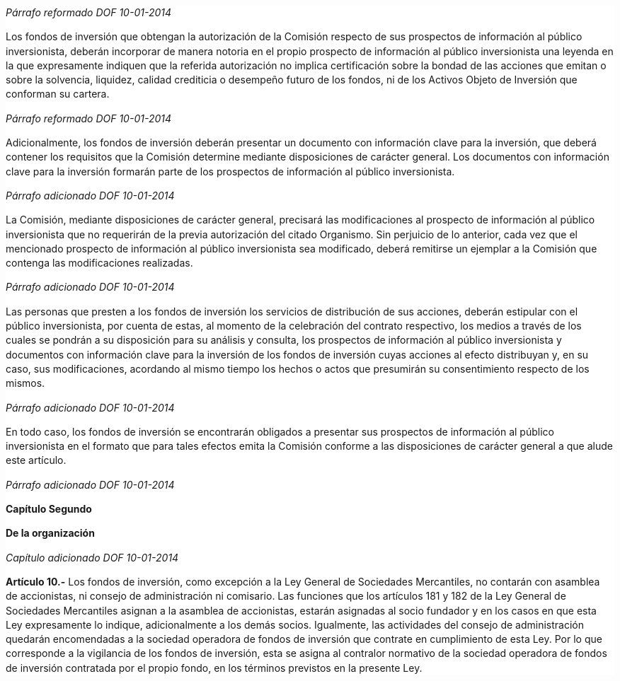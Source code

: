 *Párrafo reformado DOF 10-01-2014*

Los fondos de inversión que obtengan la autorización de la Comisión respecto de sus prospectos de información al público inversionista, deberán incorporar de manera notoria en el propio prospecto de información al público inversionista una leyenda en la que expresamente indiquen que la referida autorización no implica certificación sobre la bondad de las acciones que emitan o sobre la solvencia, liquidez, calidad crediticia o desempeño futuro de los fondos, ni de los Activos Objeto de Inversión que conforman su cartera.

*Párrafo reformado DOF 10-01-2014*

Adicionalmente, los fondos de inversión deberán presentar un documento con información clave para la inversión, que deberá contener los requisitos que la Comisión determine mediante disposiciones de carácter general. Los documentos con información clave para la inversión formarán parte de los prospectos de información al público inversionista.

*Párrafo adicionado DOF 10-01-2014*

La Comisión, mediante disposiciones de carácter general, precisará las modificaciones al prospecto de información al público inversionista que no requerirán de la previa autorización del citado Organismo. Sin perjuicio de lo anterior, cada vez que el mencionado prospecto de información al público inversionista sea modificado, deberá remitirse un ejemplar a la Comisión que contenga las modificaciones realizadas.

*Párrafo adicionado DOF 10-01-2014*

Las personas que presten a los fondos de inversión los servicios de distribución de sus acciones, deberán estipular con el público inversionista, por cuenta de estas, al momento de la celebración del contrato respectivo, los medios a través de los cuales se pondrán a su disposición para su análisis y consulta, los prospectos de información al público inversionista y documentos con información clave para la inversión de los fondos de inversión cuyas acciones al efecto distribuyan y, en su caso, sus modificaciones, acordando al mismo tiempo los hechos o actos que presumirán su consentimiento respecto de los mismos.

*Párrafo adicionado DOF 10-01-2014*

En todo caso, los fondos de inversión se encontrarán obligados a presentar sus prospectos de información al público inversionista en el formato que para tales efectos emita la Comisión conforme a las disposiciones de carácter general a que alude este artículo.

*Párrafo adicionado DOF 10-01-2014*

**Capítulo Segundo**

**De la organización**

*Capítulo adicionado DOF 10-01-2014*

**Artículo 10.-** Los fondos de inversión, como excepción a la Ley General de Sociedades Mercantiles, no contarán con asamblea de accionistas, ni consejo de administración ni comisario. Las funciones que los artículos 181 y 182 de la Ley General de Sociedades Mercantiles asignan a la asamblea de accionistas, estarán asignadas al socio fundador y en los casos en que esta Ley expresamente lo indique, adicionalmente a los demás socios. Igualmente, las actividades del consejo de administración quedarán encomendadas a la sociedad operadora de fondos de inversión que contrate en cumplimiento de esta Ley. Por lo que corresponde a la vigilancia de los fondos de inversión, esta se asigna al contralor normativo de la sociedad operadora de fondos de inversión contratada por el propio fondo, en los términos previstos en la presente Ley.
